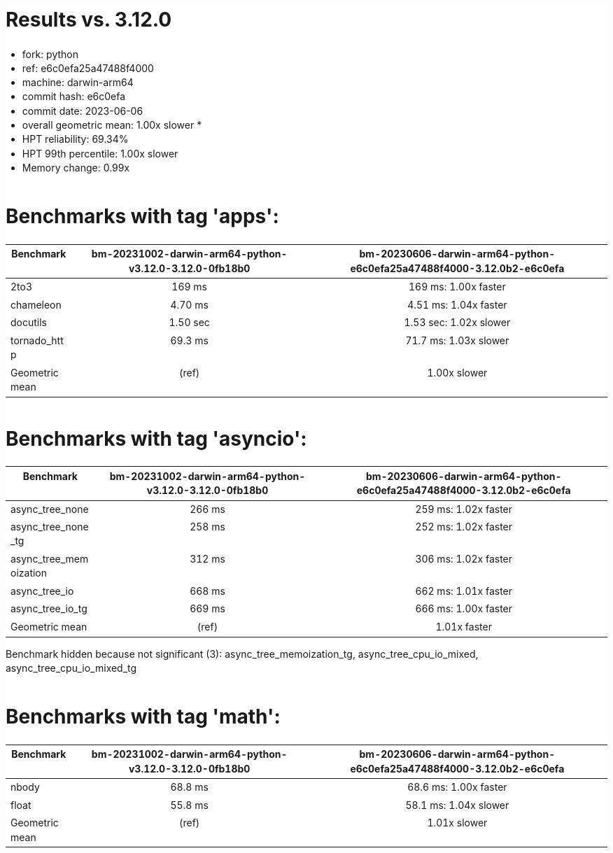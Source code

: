 
# Results vs. 3.12.0

- fork: python
- ref: e6c0efa25a47488f4000
- machine: darwin-arm64
- commit hash: e6c0efa
- commit date: 2023-06-06
- overall geometric mean: 1.00x slower \*
- HPT reliability: 69.34%
- HPT 99th percentile: 1.00x slower
- Memory change: 0.99x

Benchmarks with tag 'apps':
===========================

| Benchmark      | bm-20231002-darwin-arm64-python-v3.12.0-3.12.0-0fb18b0 | bm-20230606-darwin-arm64-python-e6c0efa25a47488f4000-3.12.0b2-e6c0efa |
|----------------|:------------------------------------------------------:|:---------------------------------------------------------------------:|
| 2to3           | 169 ms                                                 | 169 ms: 1.00x faster                                                  |
| chameleon      | 4.70 ms                                                | 4.51 ms: 1.04x faster                                                 |
| docutils       | 1.50 sec                                               | 1.53 sec: 1.02x slower                                                |
| tornado_http   | 69.3 ms                                                | 71.7 ms: 1.03x slower                                                 |
| Geometric mean | (ref)                                                  | 1.00x slower                                                          |

Benchmarks with tag 'asyncio':
==============================

| Benchmark              | bm-20231002-darwin-arm64-python-v3.12.0-3.12.0-0fb18b0 | bm-20230606-darwin-arm64-python-e6c0efa25a47488f4000-3.12.0b2-e6c0efa |
|------------------------|:------------------------------------------------------:|:---------------------------------------------------------------------:|
| async_tree_none        | 266 ms                                                 | 259 ms: 1.02x faster                                                  |
| async_tree_none_tg     | 258 ms                                                 | 252 ms: 1.02x faster                                                  |
| async_tree_memoization | 312 ms                                                 | 306 ms: 1.02x faster                                                  |
| async_tree_io          | 668 ms                                                 | 662 ms: 1.01x faster                                                  |
| async_tree_io_tg       | 669 ms                                                 | 666 ms: 1.00x faster                                                  |
| Geometric mean         | (ref)                                                  | 1.01x faster                                                          |

Benchmark hidden because not significant (3): async_tree_memoization_tg, async_tree_cpu_io_mixed, async_tree_cpu_io_mixed_tg

Benchmarks with tag 'math':
===========================

| Benchmark      | bm-20231002-darwin-arm64-python-v3.12.0-3.12.0-0fb18b0 | bm-20230606-darwin-arm64-python-e6c0efa25a47488f4000-3.12.0b2-e6c0efa |
|----------------|:------------------------------------------------------:|:---------------------------------------------------------------------:|
| nbody          | 68.8 ms                                                | 68.6 ms: 1.00x faster                                                 |
| float          | 55.8 ms                                                | 58.1 ms: 1.04x slower                                                 |
| Geometric mean | (ref)                                                  | 1.01x slower                                                          |
